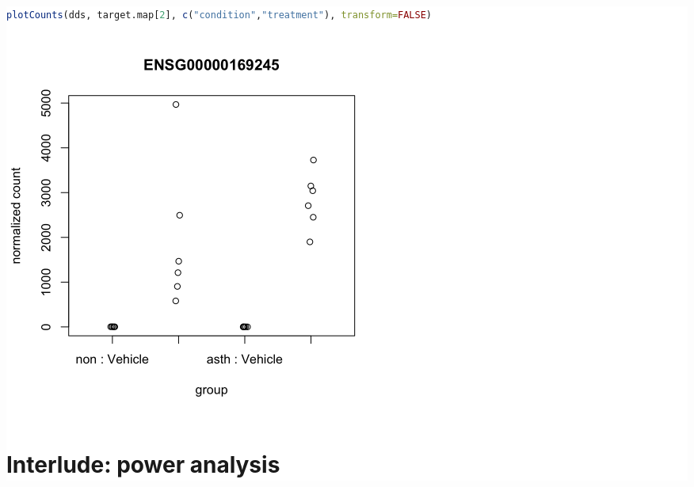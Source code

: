 ```r
plotCounts(dds, target.map[2], c("condition","treatment"), transform=FALSE)
```

<img src="asthma_files/figure-html/targets-2.png" width="480" />

# Interlude: power analysis
